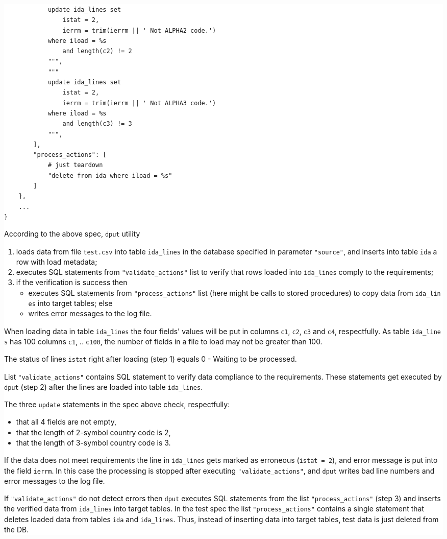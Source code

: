 ```
            update ida_lines set
                istat = 2,
                ierrm = trim(ierrm || ' Not ALPHA2 code.')
            where iload = %s
                and length(c2) != 2
            """,
            """
            update ida_lines set
                istat = 2,
                ierrm = trim(ierrm || ' Not ALPHA3 code.')
            where iload = %s
                and length(c3) != 3
            """,
        ],
        "process_actions": [
            # just teardown
            "delete from ida where iload = %s"
        ]
    },
    ...
}
```

According to the above spec, `dput` utility

1. loads data from file `test.csv` into table `ida_lines` in the database specified in parameter `"source"`, and inserts into table `ida` a row with load metadata;
2. executes SQL statements from `"validate_actions"` list to verify that rows loaded into `ida_lines` comply to the requirements;
3. if the verification is success then
	* executes SQL statements from `"process_actions"` list (here might be calls to stored procedures) to copy data from `ida_lines` into target tables;
	else
	* writes error messages to the log file.

When loading data in table `ida_lines` the four fields' values will be put in columns `c1`, `с2`, `с3` and `с4`, respectfully. As table `ida_lines` has 100 columns `c1`, .. `c100`, the number of fields in a file to load may not be greater than 100.

The status of lines `istat` right after loading (step 1) equals 0 - Waiting to be processed.

List `"validate_actions"` contains SQL statement to verify data compliance to the requirements. These statements get executed by `dput` (step 2) after the lines are loaded into table `ida_lines`.

The three `update` statements in the spec above check, respectfully:

* that all 4 fields are not empty,
* that the length of 2-symbol country code is 2,
* that the length of 3-symbol country code is 3.

If the data does not meet requirements the line in `ida_lines` gets marked as erroneous (`istat = 2`), and error message is put into the field `ierrm`. In this case the processing is stopped after executing `"validate_actions"`, and `dput` writes bad line numbers and error messages to the log file.

If `"validate_actions"` do not detect errors then `dput` executes SQL statements from the list `"process_actions"` (step 3) and inserts the verified data from `ida_lines` into target tables. In the test spec the list `"process_actions"` contains a single statement that deletes loaded data from tables `ida` and `ida_lines`. Thus, instead of inserting data into target tables, test data is just deleted from the DB.
